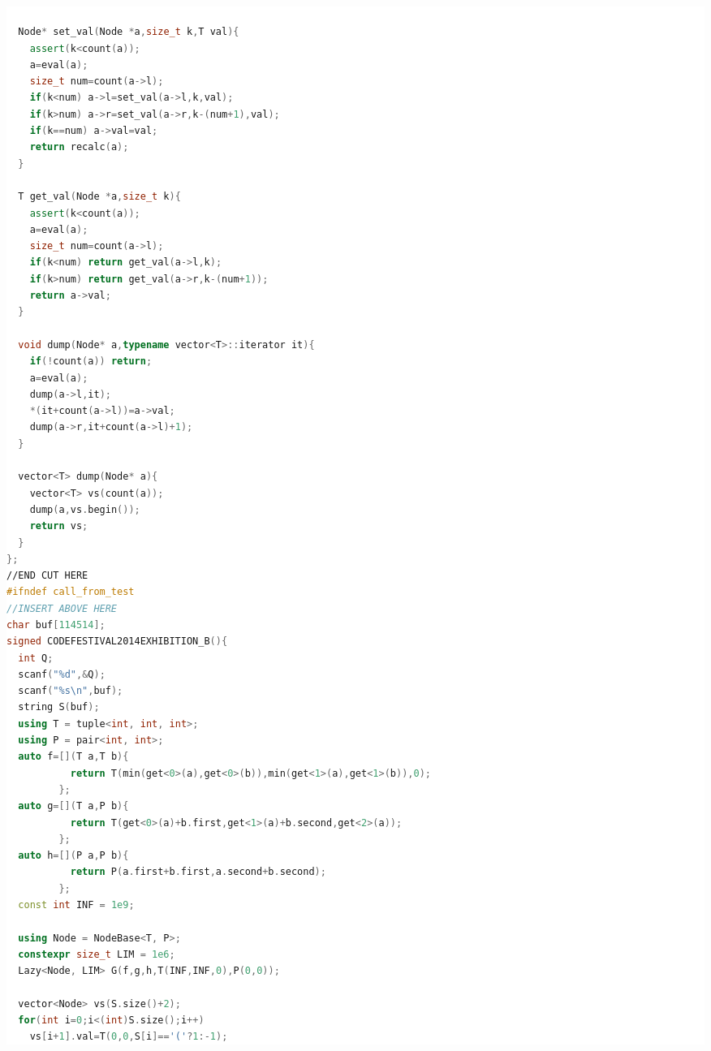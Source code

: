 ```cpp

  Node* set_val(Node *a,size_t k,T val){
    assert(k<count(a));
    a=eval(a);
    size_t num=count(a->l);
    if(k<num) a->l=set_val(a->l,k,val);
    if(k>num) a->r=set_val(a->r,k-(num+1),val);
    if(k==num) a->val=val;
    return recalc(a);
  }

  T get_val(Node *a,size_t k){
    assert(k<count(a));
    a=eval(a);
    size_t num=count(a->l);
    if(k<num) return get_val(a->l,k);
    if(k>num) return get_val(a->r,k-(num+1));
    return a->val;
  }

  void dump(Node* a,typename vector<T>::iterator it){
    if(!count(a)) return;
    a=eval(a);
    dump(a->l,it);
    *(it+count(a->l))=a->val;
    dump(a->r,it+count(a->l)+1);
  }

  vector<T> dump(Node* a){
    vector<T> vs(count(a));
    dump(a,vs.begin());
    return vs;
  }
};
//END CUT HERE
#ifndef call_from_test
//INSERT ABOVE HERE
char buf[114514];
signed CODEFESTIVAL2014EXHIBITION_B(){
  int Q;
  scanf("%d",&Q);
  scanf("%s\n",buf);
  string S(buf);
  using T = tuple<int, int, int>;
  using P = pair<int, int>;
  auto f=[](T a,T b){
           return T(min(get<0>(a),get<0>(b)),min(get<1>(a),get<1>(b)),0);
         };
  auto g=[](T a,P b){
           return T(get<0>(a)+b.first,get<1>(a)+b.second,get<2>(a));
         };
  auto h=[](P a,P b){
           return P(a.first+b.first,a.second+b.second);
         };
  const int INF = 1e9;

  using Node = NodeBase<T, P>;
  constexpr size_t LIM = 1e6;
  Lazy<Node, LIM> G(f,g,h,T(INF,INF,0),P(0,0));

  vector<Node> vs(S.size()+2);
  for(int i=0;i<(int)S.size();i++)
    vs[i+1].val=T(0,0,S[i]=='('?1:-1);
```